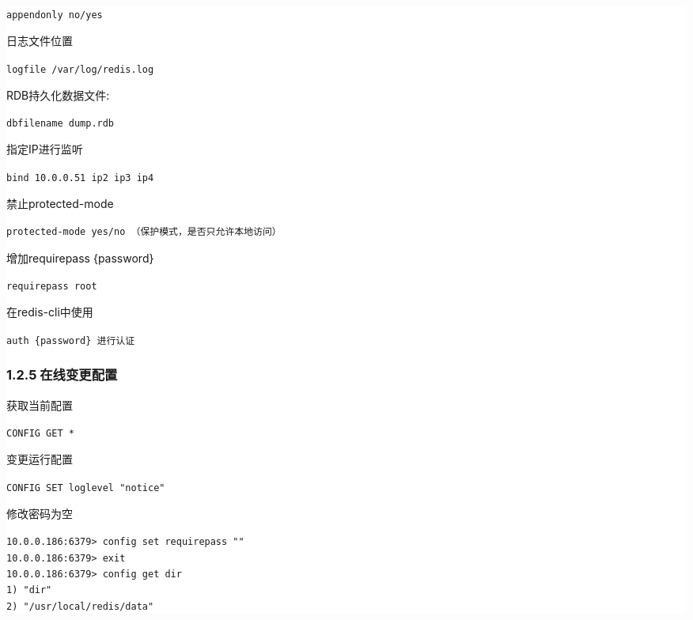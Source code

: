 ```
appendonly no/yes
```

日志文件位置

```
logfile /var/log/redis.log
```

RDB持久化数据文件:

```
dbfilename dump.rdb
```

指定IP进行监听

```
bind 10.0.0.51 ip2 ip3 ip4
```

禁止protected-mode

```
protected-mode yes/no （保护模式，是否只允许本地访问）
```

增加requirepass {password}

```
requirepass root
```

在redis-cli中使用

```
auth {password} 进行认证
```

### 1.2.5 在线变更配置

获取当前配置

```
CONFIG GET *
```

变更运行配置

```
CONFIG SET loglevel "notice"
```

修改密码为空

```
10.0.0.186:6379> config set requirepass ""
10.0.0.186:6379> exit
10.0.0.186:6379> config get dir
1) "dir"
2) "/usr/local/redis/data"
```
